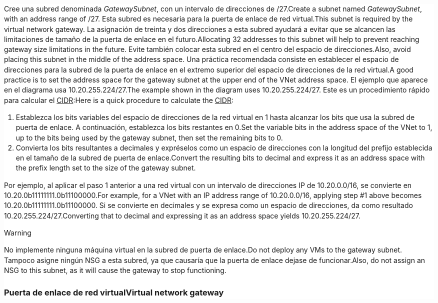 <span data-ttu-id="fd602-148">Cree una subred denominada *GatewaySubnet*, con un intervalo de direcciones de /27.</span><span class="sxs-lookup"><span data-stu-id="fd602-148">Create a subnet named *GatewaySubnet*, with an address range of /27.</span></span> <span data-ttu-id="fd602-149">Esta subred es necesaria para la puerta de enlace de red virtual.</span><span class="sxs-lookup"><span data-stu-id="fd602-149">This subnet is required by the virtual network gateway.</span></span> <span data-ttu-id="fd602-150">La asignación de treinta y dos direcciones a esta subred ayudará a evitar que se alcancen las limitaciones de tamaño de la puerta de enlace en el futuro.</span><span class="sxs-lookup"><span data-stu-id="fd602-150">Allocating 32 addresses to this subnet will help to prevent reaching gateway size limitations in the future.</span></span> <span data-ttu-id="fd602-151">Evite también colocar esta subred en el centro del espacio de direcciones.</span><span class="sxs-lookup"><span data-stu-id="fd602-151">Also, avoid placing this subnet in the middle of the address space.</span></span> <span data-ttu-id="fd602-152">Una práctica recomendada consiste en establecer el espacio de direcciones para la subred de la puerta de enlace en el extremo superior del espacio de direcciones de la red virtual.</span><span class="sxs-lookup"><span data-stu-id="fd602-152">A good practice is to set the address space for the gateway subnet at the upper end of the VNet address space.</span></span> <span data-ttu-id="fd602-153">El ejemplo que aparece en el diagrama usa 10.20.255.224/27.</span><span class="sxs-lookup"><span data-stu-id="fd602-153">The example shown in the diagram uses 10.20.255.224/27.</span></span>  <span data-ttu-id="fd602-154">Este es un procedimiento rápido para calcular el [CIDR]:</span><span class="sxs-lookup"><span data-stu-id="fd602-154">Here is a quick procedure to calculate the [CIDR]:</span></span>

1. <span data-ttu-id="fd602-155">Establezca los bits variables del espacio de direcciones de la red virtual en 1 hasta alcanzar los bits que usa la subred de puerta de enlace. A continuación, establezca los bits restantes en 0.</span><span class="sxs-lookup"><span data-stu-id="fd602-155">Set the variable bits in the address space of the VNet to 1, up to the bits being used by the gateway subnet, then set the remaining bits to 0.</span></span>
2. <span data-ttu-id="fd602-156">Convierta los bits resultantes a decimales y expréselos como un espacio de direcciones con la longitud del prefijo establecida en el tamaño de la subred de puerta de enlace.</span><span class="sxs-lookup"><span data-stu-id="fd602-156">Convert the resulting bits to decimal and express it as an address space with the prefix length set to the size of the gateway subnet.</span></span>

<span data-ttu-id="fd602-157">Por ejemplo, al aplicar el paso 1 anterior a una red virtual con un intervalo de direcciones IP de 10.20.0.0/16, se convierte en 10.20.0b11111111.0b11100000.</span><span class="sxs-lookup"><span data-stu-id="fd602-157">For example, for a VNet with an IP address range of 10.20.0.0/16, applying step #1 above becomes 10.20.0b11111111.0b11100000.</span></span>  <span data-ttu-id="fd602-158">Si se convierte en decimales y se expresa como un espacio de direcciones, da como resultado 10.20.255.224/27.</span><span class="sxs-lookup"><span data-stu-id="fd602-158">Converting that to decimal and expressing it as an address space yields 10.20.255.224/27.</span></span> 

> [!WARNING]
> <span data-ttu-id="fd602-159">No implemente ninguna máquina virtual en la subred de puerta de enlace.</span><span class="sxs-lookup"><span data-stu-id="fd602-159">Do not deploy any VMs to the gateway subnet.</span></span> <span data-ttu-id="fd602-160">Tampoco asigne ningún NSG a esta subred, ya que causaría que la puerta de enlace dejase de funcionar.</span><span class="sxs-lookup"><span data-stu-id="fd602-160">Also, do not assign an NSG to this subnet, as it will cause the gateway to stop functioning.</span></span>
> 
> 

### <a name="virtual-network-gateway"></a><span data-ttu-id="fd602-161">Puerta de enlace de red virtual</span><span class="sxs-lookup"><span data-stu-id="fd602-161">Virtual network gateway</span></span>


[adds-extend-domain]: ../identity/adds-extend-domain.md
[expressroute]: ../hybrid-networking/expressroute.md
[windows-vm-ra]: ../virtual-machines-windows/index.md
[linux-vm-ra]: ../virtual-machines-linux/index.md
[naming conventions]: /azure/guidance/guidance-naming-conventions
[resource-manager-overview]: /azure/azure-resource-manager/resource-group-overview
[arm-templates]: /azure/resource-group-authoring-templates
[azure-cli]: /azure/virtual-machines-command-line-tools
[azure-portal]: /azure/azure-portal/resource-group-portal
[azure-powershell]: /azure/powershell-azure-resource-manager
[azure-virtual-network]: /azure/virtual-network/virtual-networks-overview
[vpn-appliance]: /azure/vpn-gateway/vpn-gateway-about-vpn-devices
[azure-vpn-gateway]: https://azure.microsoft.com/services/vpn-gateway/
[azure-gateway-charges]: https://azure.microsoft.com/pricing/details/vpn-gateway/
[connect-to-an-Azure-vnet]: https://technet.microsoft.com/library/dn786406.aspx
[vpn-gateway-multi-site]: /azure/vpn-gateway/vpn-gateway-multi-site
[policy-based-routing]: https://en.wikipedia.org/wiki/Policy-based_routing
[route-based-routing]: https://en.wikipedia.org/wiki/Static_routing
[network-security-group]: /azure/virtual-network/virtual-networks-nsg
[sla-for-vpn-gateway]: https://azure.microsoft.com/support/legal/sla/vpn-gateway/v1_2/
[additional-firewall-rules]: https://technet.microsoft.com/library/dn786406.aspx#firewall
[nagios]: https://www.nagios.org/
[azure-vpn-gateway-diagnostics]: http://blogs.technet.com/b/keithmayer/archive/2014/12/18/diagnose-azure-virtual-network-vpn-connectivity-issues-with-powershell.aspx
[ping]: https://technet.microsoft.com/library/ff961503.aspx
[tracert]: https://technet.microsoft.com/library/ff961507.aspx
[psping]: http://technet.microsoft.com/sysinternals/jj729731.aspx
[nmap]: http://nmap.org
[changing-SKUs]: https://azure.microsoft.com/blog/azure-virtual-network-gateway-improvements/
[gateway-diagnostic-logs]: http://blogs.technet.com/b/keithmayer/archive/2015/12/07/step-by-step-capturing-azure-resource-manager-arm-vnet-gateway-diagnostic-logs.aspx
[troubleshooting-vpn-errors]: https://blogs.technet.microsoft.com/rrasblog/2009/08/12/troubleshooting-common-vpn-related-errors/
[rras-logging]: https://www.petri.com/enable-diagnostic-logging-in-windows-server-2012-r2-routing-and-remote-access
[create-on-prem-network]: https://technet.microsoft.com/library/dn786406.aspx#routing
[azure-vm-diagnostics]: https://azure.microsoft.com/blog/windows-azure-virtual-machine-monitoring-with-wad-extension/
[application-insights]: /azure/application-insights/app-insights-overview-usage
[forced-tunneling]: https://azure.microsoft.com/documentation/articles/vpn-gateway-about-forced-tunneling/
[vpn-appliances]: /azure/vpn-gateway/vpn-gateway-about-vpn-devices
[visio-download]: https://archcenter.blob.core.windows.net/cdn/hybrid-network-architectures.vsdx
[vpn-appliance-ipsec]: /azure/vpn-gateway/vpn-gateway-about-vpn-devices#ipsec-parameters
[azure-cli]: https://azure.microsoft.com/documentation/articles/xplat-cli-install/
[CIDR]: https://en.wikipedia.org/wiki/Classless_Inter-Domain_Routing
[0]: ./images/vpn.png "Red híbrida que abarca las infraestructuras de Azure y local"
[2]: ../_images/guidance-hybrid-network-vpn/audit-logs.png "Registros de auditoría en Azure Portal"
[3]: ../_images/guidance-hybrid-network-vpn/RRAS-perf-counters.png "Contadores de rendimiento para supervisar el tráfico de red VPN"
[4]: ../_images/guidance-hybrid-network-vpn/RRAS-perf-graph.png "Ejemplo de gráfico de rendimiento de red VPN"